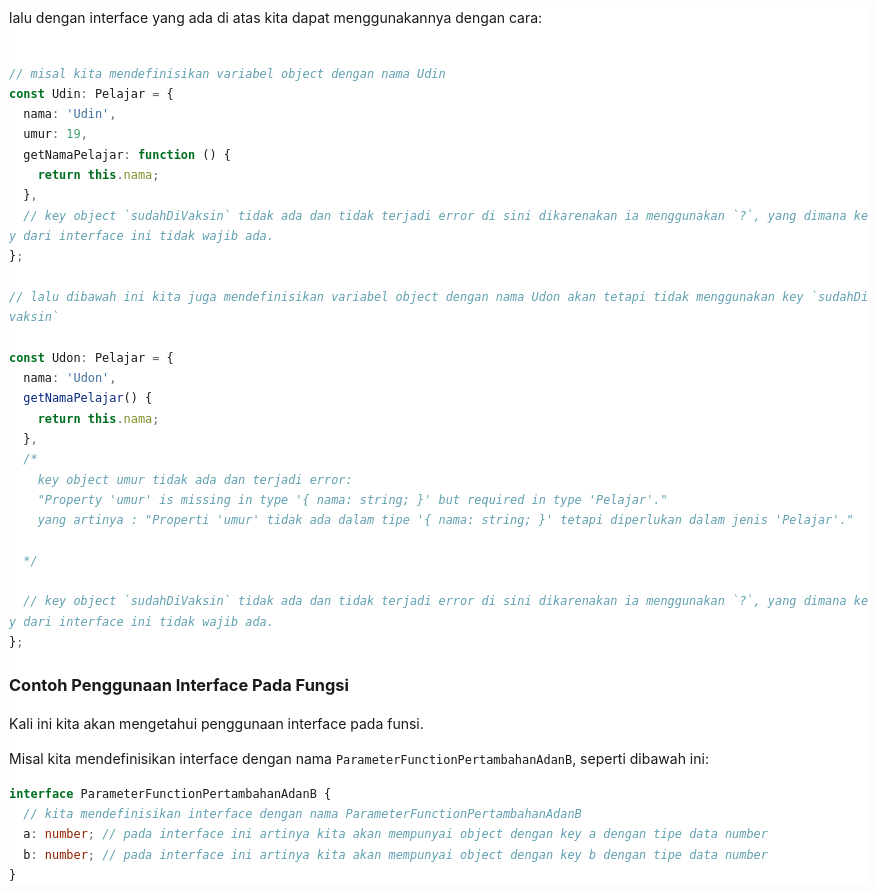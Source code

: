 lalu dengan interface yang ada di atas kita dapat menggunakannya dengan cara:

```Typescript

// misal kita mendefinisikan variabel object dengan nama Udin
const Udin: Pelajar = {
  nama: 'Udin',
  umur: 19,
  getNamaPelajar: function () {
    return this.nama;
  },
  // key object `sudahDiVaksin` tidak ada dan tidak terjadi error di sini dikarenakan ia menggunakan `?`, yang dimana key dari interface ini tidak wajib ada.
};

// lalu dibawah ini kita juga mendefinisikan variabel object dengan nama Udon akan tetapi tidak menggunakan key `sudahDivaksin`

const Udon: Pelajar = {
  nama: 'Udon',
  getNamaPelajar() {
    return this.nama;
  },
  /*
    key object umur tidak ada dan terjadi error:
    "Property 'umur' is missing in type '{ nama: string; }' but required in type 'Pelajar'."
    yang artinya : "Properti 'umur' tidak ada dalam tipe '{ nama: string; }' tetapi diperlukan dalam jenis 'Pelajar'."

  */

  // key object `sudahDiVaksin` tidak ada dan tidak terjadi error di sini dikarenakan ia menggunakan `?`, yang dimana key dari interface ini tidak wajib ada.
};

```

### Contoh Penggunaan Interface Pada Fungsi

Kali ini kita akan mengetahui penggunaan interface pada funsi.

Misal kita mendefinisikan interface dengan nama `ParameterFunctionPertambahanAdanB`, seperti dibawah ini:

```Typescript
interface ParameterFunctionPertambahanAdanB {
  // kita mendefinisikan interface dengan nama ParameterFunctionPertambahanAdanB
  a: number; // pada interface ini artinya kita akan mempunyai object dengan key a dengan tipe data number
  b: number; // pada interface ini artinya kita akan mempunyai object dengan key b dengan tipe data number
}
```
